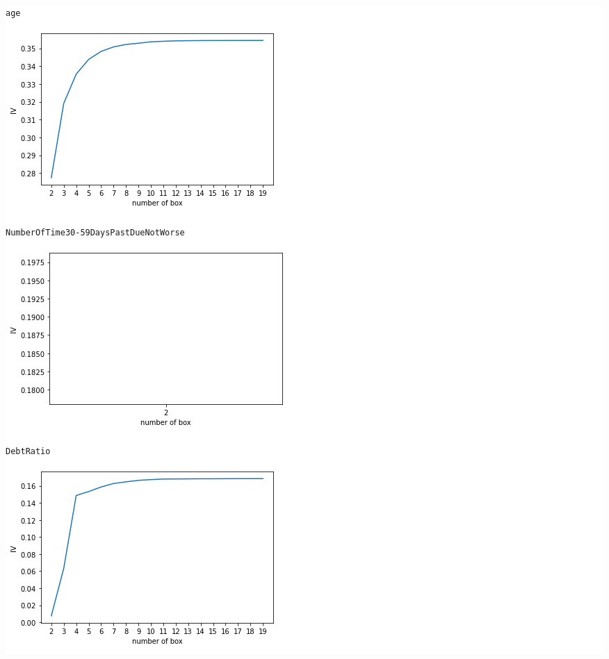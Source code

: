 

    age
    


    
![png](output_42_3.png)
    


    NumberOfTime30-59DaysPastDueNotWorse
    


    
![png](output_42_5.png)
    


    DebtRatio
    


    
![png](output_42_7.png)
    
